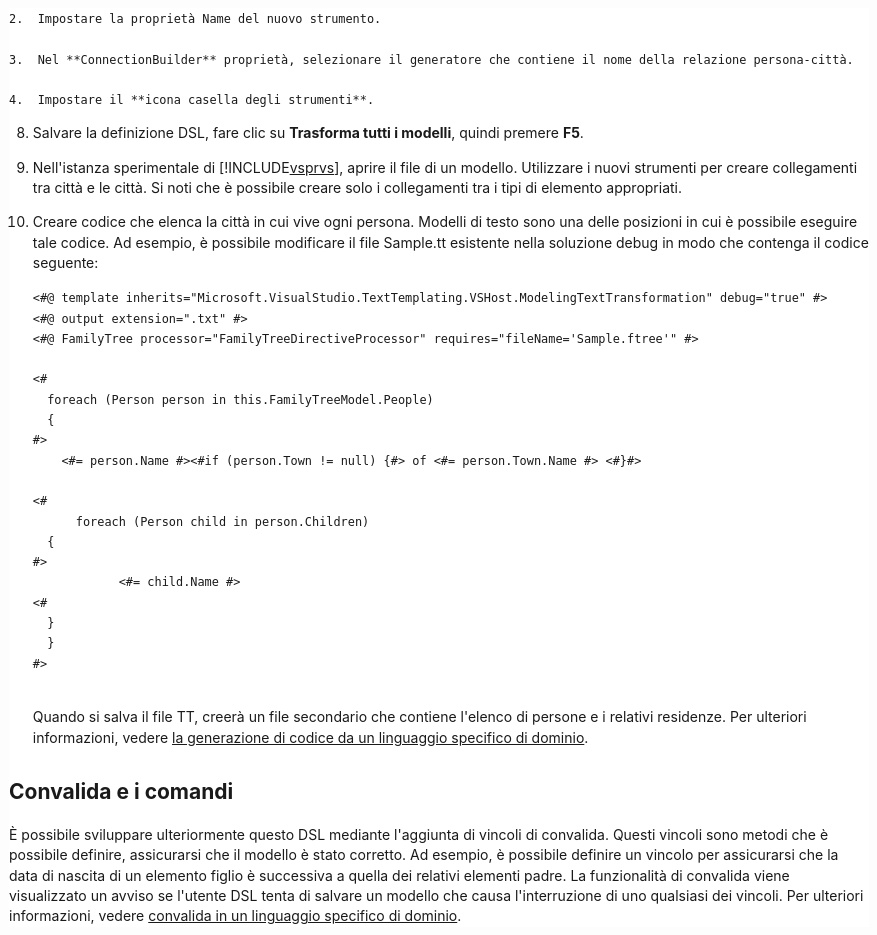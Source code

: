     2.  Impostare la proprietà Name del nuovo strumento.  
  
    3.  Nel **ConnectionBuilder** proprietà, selezionare il generatore che contiene il nome della relazione persona-città.  
  
    4.  Impostare il **icona casella degli strumenti**.  
  
8.  Salvare la definizione DSL, fare clic su **Trasforma tutti i modelli**, quindi premere **F5**.  
  
9. Nell'istanza sperimentale di [!INCLUDE[vsprvs](../code-quality/includes/vsprvs_md.md)], aprire il file di un modello. Utilizzare i nuovi strumenti per creare collegamenti tra città e le città. Si noti che è possibile creare solo i collegamenti tra i tipi di elemento appropriati.  
  
10. Creare codice che elenca la città in cui vive ogni persona. Modelli di testo sono una delle posizioni in cui è possibile eseguire tale codice. Ad esempio, è possibile modificare il file Sample.tt esistente nella soluzione debug in modo che contenga il codice seguente:  
  
    ```  
    <#@ template inherits="Microsoft.VisualStudio.TextTemplating.VSHost.ModelingTextTransformation" debug="true" #>  
    <#@ output extension=".txt" #>  
    <#@ FamilyTree processor="FamilyTreeDirectiveProcessor" requires="fileName='Sample.ftree'" #>  
  
    <#  
      foreach (Person person in this.FamilyTreeModel.People)  
      {  
    #>  
        <#= person.Name #><#if (person.Town != null) {#> of <#= person.Town.Name #> <#}#>  
  
    <#  
          foreach (Person child in person.Children)  
      {  
    #>  
                <#= child.Name #>  
    <#  
      }  
      }  
    #>  
  
    ```  
  
     Quando si salva il file TT, creerà un file secondario che contiene l'elenco di persone e i relativi residenze. Per ulteriori informazioni, vedere [la generazione di codice da un linguaggio specifico di dominio](../modeling/generating-code-from-a-domain-specific-language.md).  
  
## <a name="validation-and-commands"></a>Convalida e i comandi  
 È possibile sviluppare ulteriormente questo DSL mediante l'aggiunta di vincoli di convalida. Questi vincoli sono metodi che è possibile definire, assicurarsi che il modello è stato corretto. Ad esempio, è possibile definire un vincolo per assicurarsi che la data di nascita di un elemento figlio è successiva a quella dei relativi elementi padre. La funzionalità di convalida viene visualizzato un avviso se l'utente DSL tenta di salvare un modello che causa l'interruzione di uno qualsiasi dei vincoli. Per ulteriori informazioni, vedere [convalida in un linguaggio specifico di dominio](../modeling/validation-in-a-domain-specific-language.md).  
  